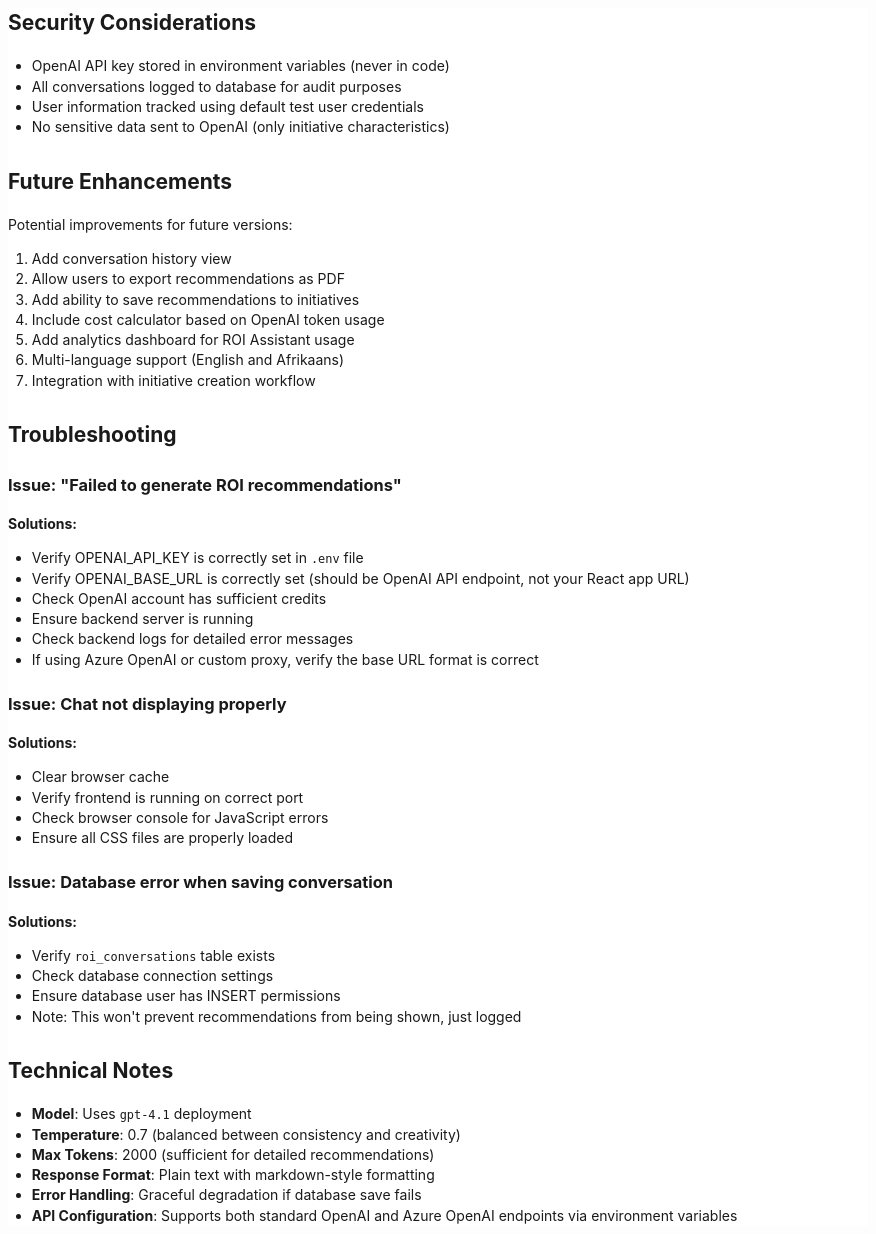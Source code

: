 ## Security Considerations

- OpenAI API key stored in environment variables (never in code)
- All conversations logged to database for audit purposes
- User information tracked using default test user credentials
- No sensitive data sent to OpenAI (only initiative characteristics)

## Future Enhancements

Potential improvements for future versions:

1. Add conversation history view
2. Allow users to export recommendations as PDF
3. Add ability to save recommendations to initiatives
4. Include cost calculator based on OpenAI token usage
5. Add analytics dashboard for ROI Assistant usage
6. Multi-language support (English and Afrikaans)
7. Integration with initiative creation workflow

## Troubleshooting

### Issue: "Failed to generate ROI recommendations"

**Solutions:**
- Verify OPENAI_API_KEY is correctly set in `.env` file
- Verify OPENAI_BASE_URL is correctly set (should be OpenAI API endpoint, not your React app URL)
- Check OpenAI account has sufficient credits
- Ensure backend server is running
- Check backend logs for detailed error messages
- If using Azure OpenAI or custom proxy, verify the base URL format is correct

### Issue: Chat not displaying properly

**Solutions:**
- Clear browser cache
- Verify frontend is running on correct port
- Check browser console for JavaScript errors
- Ensure all CSS files are properly loaded

### Issue: Database error when saving conversation

**Solutions:**
- Verify `roi_conversations` table exists
- Check database connection settings
- Ensure database user has INSERT permissions
- Note: This won't prevent recommendations from being shown, just logged

## Technical Notes

- **Model**: Uses `gpt-4.1` deployment
- **Temperature**: 0.7 (balanced between consistency and creativity)
- **Max Tokens**: 2000 (sufficient for detailed recommendations)
- **Response Format**: Plain text with markdown-style formatting
- **Error Handling**: Graceful degradation if database save fails
- **API Configuration**: Supports both standard OpenAI and Azure OpenAI endpoints via environment variables
